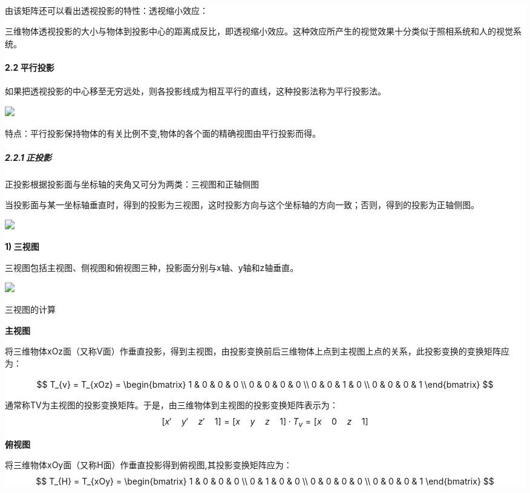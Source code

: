 
由该矩阵还可以看出透视投影的特性：透视缩小效应：

三维物体透视投影的大小与物体到投影中心的距离成反比，即透视缩小效应。这种效应所产生的视觉效果十分类似于照相系统和人的视觉系统。



#### 2.2 平行投影

如果把透视投影的中心移至无穷远处，则各投影线成为相互平行的直线，这种投影法称为平行投影法。

![](http://images.cronusliang.me/graphics/parallel_%20projection.png)

特点：平行投影保持物体的有关比例不变,物体的各个面的精确视图由平行投影而得。

##### 2.2.1 正投影

正投影根据投影面与坐标轴的夹角又可分为两类：三视图和正轴侧图

当投影面与某一坐标轴垂直时，得到的投影为三视图，这时投影方向与这个坐标轴的方向一致；否则，得到的投影为正轴侧图。

![](http://images.cronusliang.me/graphics/front_projection.png)

**1) 三视图**

三视图包括主视图、侧视图和俯视图三种，投影面分别与x轴、y轴和z轴垂直。

![](<http://images.cronusliang.me/graphics/three_view.png>)

三视图的计算

**主视图**

将三维物体xOz面（又称V面）作垂直投影，得到主视图，由投影变换前后三维物体上点到主视图上点的关系，此投影变换的变换矩阵应为：


$$
T_{v} = T_{xOz} =  
\begin{bmatrix}
1 & 0 & 0 & 0 \\
0 & 0 & 0 & 0 \\
0 & 0 & 1 & 0 \\
0 & 0 & 0 & 1
\end{bmatrix}
$$


通常称TV为主视图的投影变换矩阵。于是，由三维物体到主视图的投影变换矩阵表示为：
$$
[x' \quad  y' \quad z' \quad 1] = [x \quad y \quad z \quad 1]\cdot T_{v} 
= [x \quad 0 \quad z \quad 1]
$$


**俯视图**

将三维物体xOy面（又称H面）作垂直投影得到俯视图,其投影变换矩阵应为：
$$
T_{H} =  T_{xOy} =  
\begin{bmatrix}
1 & 0 & 0 & 0 \\
0 & 1 & 0 & 0 \\
0 & 0 & 0 & 0 \\
0 & 0 & 0 & 1
\end{bmatrix}
$$
